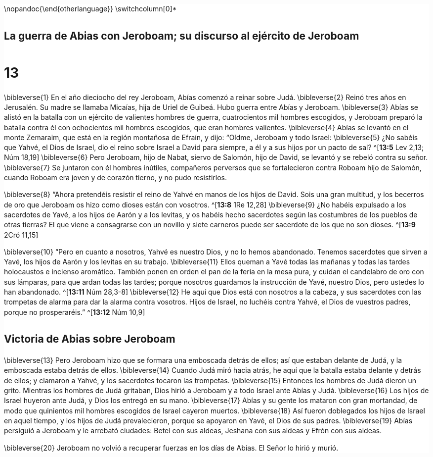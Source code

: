 \nopandoc{\end{otherlanguage}}
\switchcolumn[0]*

## La guerra de Abias con Jeroboam; su discurso al ejército de Jeroboam
# 13
\bibleverse{1} En el año dieciocho del rey Jeroboam, Abías comenzó a reinar sobre Judá. \bibleverse{2} Reinó tres años en Jerusalén. Su madre se llamaba Micaías, hija de Uriel de Guibeá. Hubo guerra entre Abías y Jeroboam. \bibleverse{3} Abías se alistó en la batalla con un ejército de valientes hombres de guerra, cuatrocientos mil hombres escogidos, y Jeroboam preparó la batalla contra él con ochocientos mil hombres escogidos, que eran hombres valientes. \bibleverse{4} Abías se levantó en el monte Zemaraim, que está en la región montañosa de Efraín, y dijo: “Oídme, Jeroboam y todo Israel: \bibleverse{5} ¿No sabéis que Yahvé, el Dios de Israel, dio el reino sobre Israel a David para siempre, a él y a sus hijos por un pacto de sal? ^[**13:5** Lev 2,13; Núm 18,19] \bibleverse{6} Pero Jeroboam, hijo de Nabat, siervo de Salomón, hijo de David, se levantó y se rebeló contra su señor. \bibleverse{7} Se juntaron con él hombres inútiles, compañeros perversos que se fortalecieron contra Roboam hijo de Salomón, cuando Roboam era joven y de corazón tierno, y no pudo resistirlos.

\bibleverse{8} “Ahora pretendéis resistir el reino de Yahvé en manos de los hijos de David. Sois una gran multitud, y los becerros de oro que Jeroboam os hizo como dioses están con vosotros. ^[**13:8** 1Re 12,28] \bibleverse{9} ¿No habéis expulsado a los sacerdotes de Yavé, a los hijos de Aarón y a los levitas, y os habéis hecho sacerdotes según las costumbres de los pueblos de otras tierras? El que viene a consagrarse con un novillo y siete carneros puede ser sacerdote de los que no son dioses. ^[**13:9** 2Cró 11,15]

\bibleverse{10} “Pero en cuanto a nosotros, Yahvé es nuestro Dios, y no lo hemos abandonado. Tenemos sacerdotes que sirven a Yavé, los hijos de Aarón y los levitas en su trabajo. \bibleverse{11} Ellos queman a Yavé todas las mañanas y todas las tardes holocaustos e incienso aromático. También ponen en orden el pan de la feria en la mesa pura, y cuidan el candelabro de oro con sus lámparas, para que ardan todas las tardes; porque nosotros guardamos la instrucción de Yavé, nuestro Dios, pero ustedes lo han abandonado. ^[**13:11** Núm 28,3-8] \bibleverse{12} He aquí que Dios está con nosotros a la cabeza, y sus sacerdotes con las trompetas de alarma para dar la alarma contra vosotros. Hijos de Israel, no luchéis contra Yahvé, el Dios de vuestros padres, porque no prosperaréis.” ^[**13:12** Núm 10,9]

## Victoria de Abias sobre Jeroboam
\bibleverse{13} Pero Jeroboam hizo que se formara una emboscada detrás de ellos; así que estaban delante de Judá, y la emboscada estaba detrás de ellos. \bibleverse{14} Cuando Judá miró hacia atrás, he aquí que la batalla estaba delante y detrás de ellos; y clamaron a Yahvé, y los sacerdotes tocaron las trompetas. \bibleverse{15} Entonces los hombres de Judá dieron un grito. Mientras los hombres de Judá gritaban, Dios hirió a Jeroboam y a todo Israel ante Abías y Judá. \bibleverse{16} Los hijos de Israel huyeron ante Judá, y Dios los entregó en su mano. \bibleverse{17} Abías y su gente los mataron con gran mortandad, de modo que quinientos mil hombres escogidos de Israel cayeron muertos. \bibleverse{18} Así fueron doblegados los hijos de Israel en aquel tiempo, y los hijos de Judá prevalecieron, porque se apoyaron en Yavé, el Dios de sus padres. \bibleverse{19} Abías persiguió a Jeroboam y le arrebató ciudades: Betel con sus aldeas, Jeshana con sus aldeas y Efrón con sus aldeas.

\bibleverse{20} Jeroboam no volvió a recuperar fuerzas en los días de Abías. El Señor lo hirió y murió.
